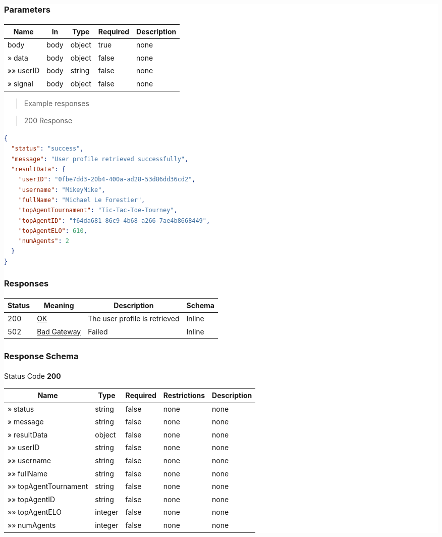 <h3 id="post-https:--tournament-server.herokuapp.com-api-v2-profile-parameters">Parameters</h3>

|Name|In|Type|Required|Description|
|---|---|---|---|---|
|body|body|object|true|none|
|» data|body|object|false|none|
|»» userID|body|string|false|none|
|» signal|body|object|false|none|

> Example responses

> 200 Response

```json
{
  "status": "success",
  "message": "User profile retrieved successfully",
  "resultData": {
    "userID": "0fbe7dd3-20b4-400a-ad28-53d86dd36cd2",
    "username": "MikeyMike",
    "fullName": "Michael Le Forestier",
    "topAgentTournament": "Tic-Tac-Toe-Tourney",
    "topAgentID": "f64da681-86c9-4b68-a266-7ae4b8668449",
    "topAgentELO": 610,
    "numAgents": 2
  }
}
```

<h3 id="post-https:--tournament-server.herokuapp.com-api-v2-profile-responses">Responses</h3>

|Status|Meaning|Description|Schema|
|---|---|---|---|
|200|[OK](https://tools.ietf.org/html/rfc7231#section-6.3.1)|The user profile is retrieved|Inline|
|502|[Bad Gateway](https://tools.ietf.org/html/rfc7231#section-6.6.3)|Failed|Inline|

<h3 id="post-https:--tournament-server.herokuapp.com-api-v2-profile-responseschema">Response Schema</h3>

Status Code **200**

|Name|Type|Required|Restrictions|Description|
|---|---|---|---|---|
|» status|string|false|none|none|
|» message|string|false|none|none|
|» resultData|object|false|none|none|
|»» userID|string|false|none|none|
|»» username|string|false|none|none|
|»» fullName|string|false|none|none|
|»» topAgentTournament|string|false|none|none|
|»» topAgentID|string|false|none|none|
|»» topAgentELO|integer|false|none|none|
|»» numAgents|integer|false|none|none|
